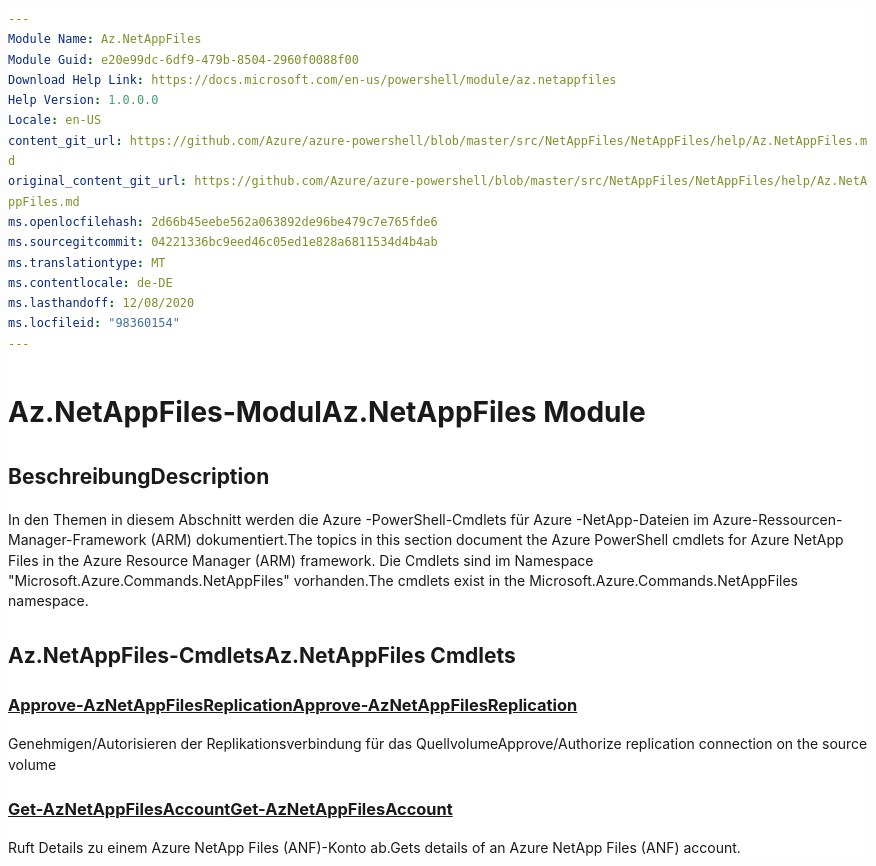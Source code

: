 ```yaml
---
Module Name: Az.NetAppFiles
Module Guid: e20e99dc-6df9-479b-8504-2960f0088f00
Download Help Link: https://docs.microsoft.com/en-us/powershell/module/az.netappfiles
Help Version: 1.0.0.0
Locale: en-US
content_git_url: https://github.com/Azure/azure-powershell/blob/master/src/NetAppFiles/NetAppFiles/help/Az.NetAppFiles.md
original_content_git_url: https://github.com/Azure/azure-powershell/blob/master/src/NetAppFiles/NetAppFiles/help/Az.NetAppFiles.md
ms.openlocfilehash: 2d66b45eebe562a063892de96be479c7e765fde6
ms.sourcegitcommit: 04221336bc9eed46c05ed1e828a6811534d4b4ab
ms.translationtype: MT
ms.contentlocale: de-DE
ms.lasthandoff: 12/08/2020
ms.locfileid: "98360154"
---
```

# <span data-ttu-id="ecccb-101">Az.NetAppFiles-Modul</span><span class="sxs-lookup"><span data-stu-id="ecccb-101">Az.NetAppFiles Module</span></span>
## <span data-ttu-id="ecccb-102">Beschreibung</span><span class="sxs-lookup"><span data-stu-id="ecccb-102">Description</span></span>
<span data-ttu-id="ecccb-103">In den Themen in diesem Abschnitt werden die Azure -PowerShell-Cmdlets für Azure -NetApp-Dateien im Azure-Ressourcen-Manager-Framework (ARM) dokumentiert.</span><span class="sxs-lookup"><span data-stu-id="ecccb-103">The topics in this section document the Azure PowerShell cmdlets for Azure NetApp Files in the Azure Resource Manager (ARM) framework.</span></span> <span data-ttu-id="ecccb-104">Die Cmdlets sind im Namespace "Microsoft.Azure.Commands.NetAppFiles" vorhanden.</span><span class="sxs-lookup"><span data-stu-id="ecccb-104">The cmdlets exist in the Microsoft.Azure.Commands.NetAppFiles namespace.</span></span>

## <span data-ttu-id="ecccb-105">Az.NetAppFiles-Cmdlets</span><span class="sxs-lookup"><span data-stu-id="ecccb-105">Az.NetAppFiles Cmdlets</span></span>
### [<span data-ttu-id="ecccb-106">Approve-AzNetAppFilesReplication</span><span class="sxs-lookup"><span data-stu-id="ecccb-106">Approve-AzNetAppFilesReplication</span></span>](Approve-AzNetAppFilesReplication.md)
<span data-ttu-id="ecccb-107">Genehmigen/Autorisieren der Replikationsverbindung für das Quellvolume</span><span class="sxs-lookup"><span data-stu-id="ecccb-107">Approve/Authorize replication connection on the source volume</span></span>

### [<span data-ttu-id="ecccb-108">Get-AzNetAppFilesAccount</span><span class="sxs-lookup"><span data-stu-id="ecccb-108">Get-AzNetAppFilesAccount</span></span>](Get-AzNetAppFilesAccount.md)
<span data-ttu-id="ecccb-109">Ruft Details zu einem Azure NetApp Files (ANF)-Konto ab.</span><span class="sxs-lookup"><span data-stu-id="ecccb-109">Gets details of an Azure NetApp Files (ANF) account.</span></span>

